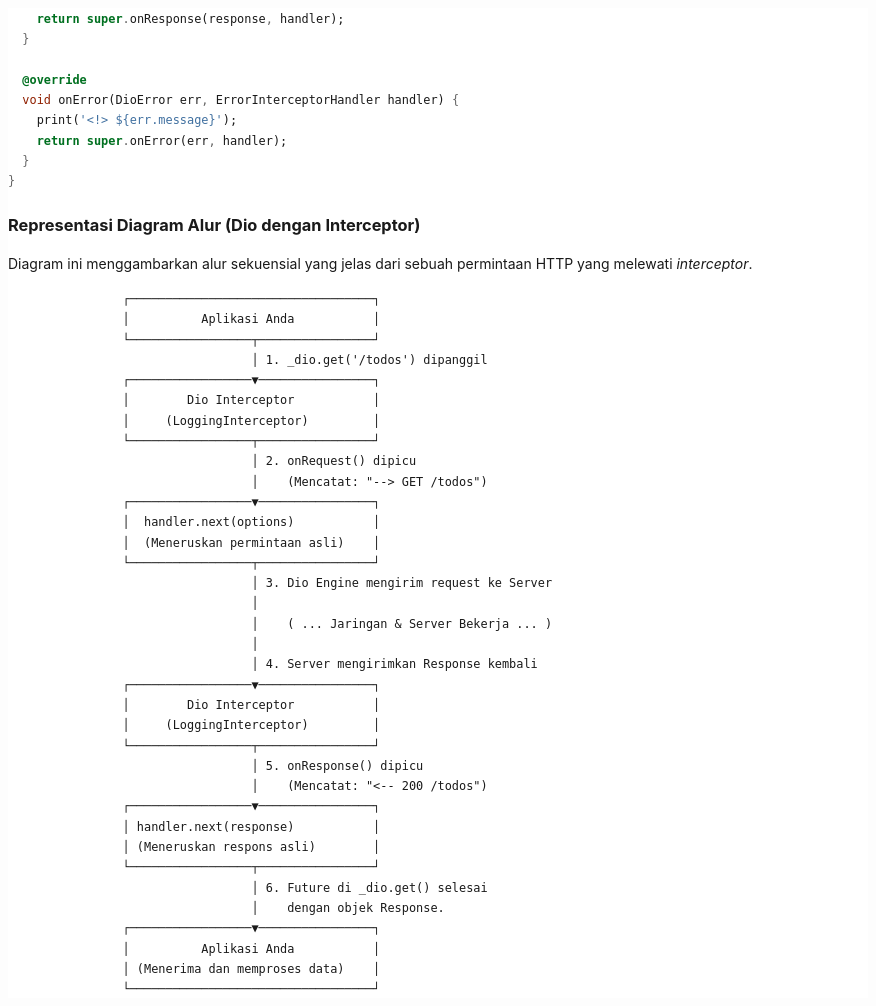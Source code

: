 ```dart
    return super.onResponse(response, handler);
  }

  @override
  void onError(DioError err, ErrorInterceptorHandler handler) {
    print('<!> ${err.message}');
    return super.onError(err, handler);
  }
}
```

### **Representasi Diagram Alur (Dio dengan Interceptor)**

Diagram ini menggambarkan alur sekuensial yang jelas dari sebuah permintaan HTTP yang melewati _interceptor_.

```
                ┌──────────────────────────────────┐
                │          Aplikasi Anda           │
                └─────────────────┬────────────────┘
                                  │ 1. _dio.get('/todos') dipanggil
                ┌─────────────────▼────────────────┐
                │        Dio Interceptor           │
                │     (LoggingInterceptor)         │
                └─────────────────┬────────────────┘
                                  │ 2. onRequest() dipicu
                                  │    (Mencatat: "--> GET /todos")
                ┌─────────────────▼────────────────┐
                │  handler.next(options)           │
                │  (Meneruskan permintaan asli)    │
                └─────────────────┬────────────────┘
                                  │ 3. Dio Engine mengirim request ke Server
                                  │
                                  │    ( ... Jaringan & Server Bekerja ... )
                                  │
                                  │ 4. Server mengirimkan Response kembali
                ┌─────────────────▼────────────────┐
                │        Dio Interceptor           │
                │     (LoggingInterceptor)         │
                └─────────────────┬────────────────┘
                                  │ 5. onResponse() dipicu
                                  │    (Mencatat: "<-- 200 /todos")
                ┌─────────────────▼────────────────┐
                │ handler.next(response)           │
                │ (Meneruskan respons asli)        │
                └─────────────────┬────────────────┘
                                  │ 6. Future di _dio.get() selesai
                                  │    dengan objek Response.
                ┌─────────────────▼────────────────┐
                │          Aplikasi Anda           │
                │ (Menerima dan memproses data)    │
                └──────────────────────────────────┘
```

